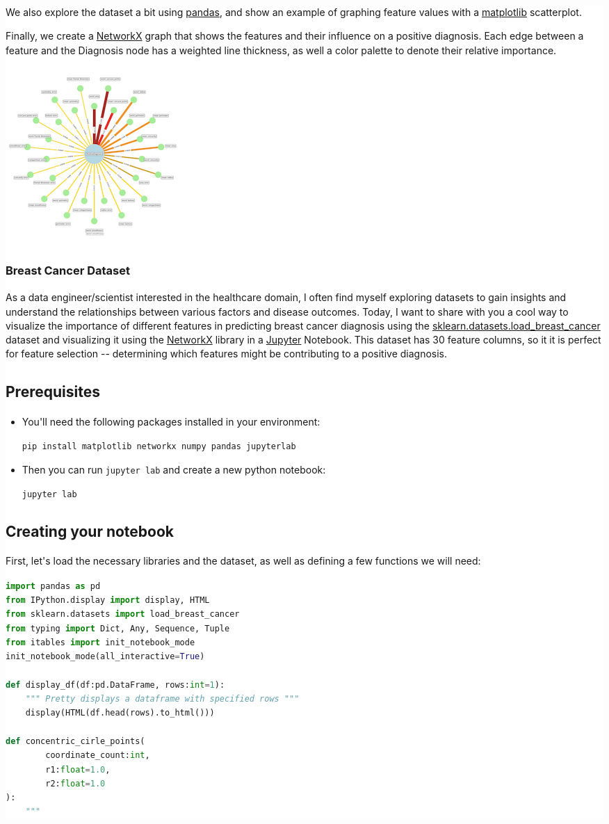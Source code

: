 We also explore the dataset a bit using [pandas](https://pandas.pydata.org/), and show an example of graphing feature values with a [matplotlib](https://matplotlib.org/) scatterplot.

Finally, we create a [NetworkX](https://networkx.org/) graph that shows the features and their influence on a positive diagnosis.  Each edge between a feature and the Diagnosis node has a weighted line thickness, as well a color palette to denote their relative importance.   

![NetworkX teaser](https://raw.githubusercontent.com/git-steven/git-steven.github.io/master/assets/images/networkx_bc_md.png)

### Breast Cancer Dataset
As a data engineer/scientist interested in the healthcare domain, I often find myself exploring datasets to gain insights and understand the relationships between various factors and disease outcomes. Today, I want to share with you a cool way to visualize the importance of different features in predicting breast cancer diagnosis using the [sklearn.datasets.load_breast_cancer](https://scikit-learn.org/stable/modules/generated/sklearn.datasets.load_breast_cancer.html#sklearn.datasets.load_breast_cancer) dataset and visualizing it using the [NetworkX](https://networkx.org/) library in a [Jupyter](https://jupyter.org/) Notebook.  This dataset has 30 feature columns, so it it is perfect for feature selection -- determining which features might be contributing to a positive diagnosis. 

## Prerequisites
* You'll need the following packages installed in your environment:
  ```bash
  pip install matplotlib networkx numpy pandas jupyterlab
  ```
* Then you can run `jupyter lab` and create a new python notebook:
  ```bash
  jupyter lab
  ```

## Creating your notebook
First, let's load the necessary libraries and the dataset, as well as defining a few functions we will need:

```python
import pandas as pd
from IPython.display import display, HTML
from sklearn.datasets import load_breast_cancer
from typing import Dict, Any, Sequence, Tuple
from itables import init_notebook_mode
init_notebook_mode(all_interactive=True)

def display_df(df:pd.DataFrame, rows:int=1):
    """ Pretty displays a dataframe with specified rows """
    display(HTML(df.head(rows).to_html()))
    
def concentric_cirle_points(
        coordinate_count:int, 
        r1:float=1.0, 
        r2:float=1.0
):
    """ 
```